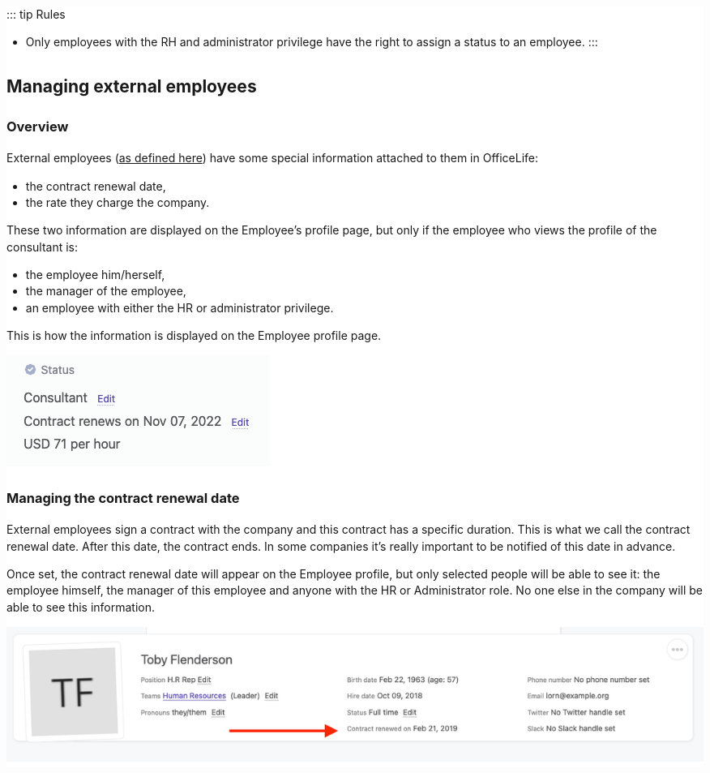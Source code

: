 ::: tip Rules
* Only employees with the RH and administrator privilege have the right to assign a status to an employee.
:::

## Managing external employees

### Overview

External employees ([as defined here](#internal-vs-external-employees)) have some special information attached to them in OfficeLife:

* the contract renewal date,
* the rate they charge the company.

These two information are displayed on the Employee’s profile page, but only if the employee who views the profile of the consultant is:

* the employee him/herself,
* the manager of the employee,
* an employee with either the HR or administrator privilege.

This is how the information is displayed on the Employee profile page.

![](./img/employee_profile_contract_information.png)

### Managing the contract renewal date

External employees sign a contract with the company and this contract has a specific duration. This is what we call the contract renewal date. After this date, the contract ends. In some companies it’s really important to be notified of this date in advance.

Once set, the contract renewal date will appear on the Employee profile, but only selected people will be able to see it: the employee himself, the manager of this employee and anyone with the HR or Administrator role. No one else in the company will be able to see this information.

![](./img/employee_contract_renewal_date.png)
